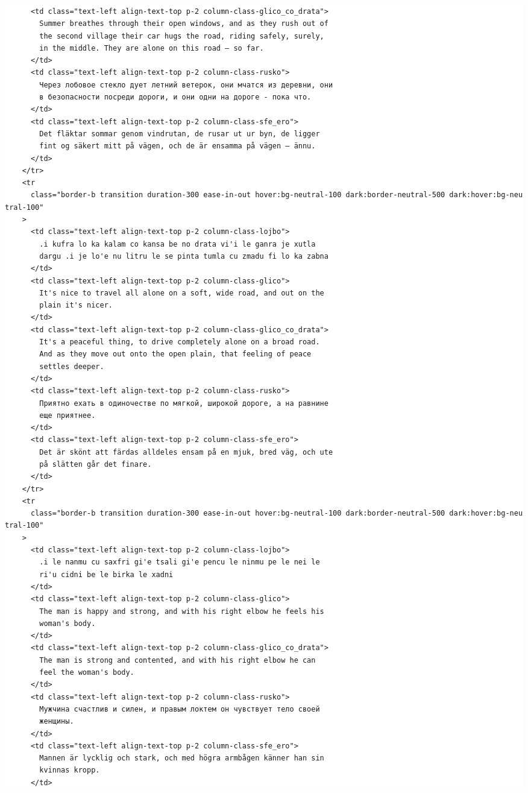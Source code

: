           <td class="text-left align-text-top p-2 column-class-glico_co_drata">
            Summer breathes through their open windows, and as they rush out of
            the second village their car hugs the road, riding safely, surely,
            in the middle. They are alone on this road — so far.
          </td>
          <td class="text-left align-text-top p-2 column-class-rusko">
            Через лобовое стекло дует летний ветерок, они мчатся из деревни, они
            в безопасности посреди дороги, и они одни на дороге - пока что.
          </td>
          <td class="text-left align-text-top p-2 column-class-sfe_ero">
            Det fläktar sommar genom vindrutan, de rusar ut ur byn, de ligger
            fint og säkert mitt på vägen, och de är ensamma på vägen – ännu.
          </td>
        </tr>
        <tr
          class="border-b transition duration-300 ease-in-out hover:bg-neutral-100 dark:border-neutral-500 dark:hover:bg-neutral-100"
        >
          <td class="text-left align-text-top p-2 column-class-lojbo">
            .i kufra lo ka kalam co kansa be no drata vi'i le ganra je xutla
            dargu .i je lo'e nu litru le se pinta tumla cu zmadu fi lo ka zabna
          </td>
          <td class="text-left align-text-top p-2 column-class-glico">
            It's nice to travel all alone on a soft, wide road, and out on the
            plain it's nicer.
          </td>
          <td class="text-left align-text-top p-2 column-class-glico_co_drata">
            It's a peaceful thing, to drive completely alone on a broad road.
            And as they move out onto the open plain, that feeling of peace
            settles deeper.
          </td>
          <td class="text-left align-text-top p-2 column-class-rusko">
            Приятно ехать в одиночестве по мягкой, широкой дороге, а на равнине
            еще приятнее.
          </td>
          <td class="text-left align-text-top p-2 column-class-sfe_ero">
            Det är skönt att färdas alldeles ensam på en mjuk, bred väg, och ute
            på slätten går det finare.
          </td>
        </tr>
        <tr
          class="border-b transition duration-300 ease-in-out hover:bg-neutral-100 dark:border-neutral-500 dark:hover:bg-neutral-100"
        >
          <td class="text-left align-text-top p-2 column-class-lojbo">
            .i le nanmu cu saxfri gi'e tsali gi'e pencu le ninmu pe le nei le
            ri'u cidni be le birka le xadni
          </td>
          <td class="text-left align-text-top p-2 column-class-glico">
            The man is happy and strong, and with his right elbow he feels his
            woman's body.
          </td>
          <td class="text-left align-text-top p-2 column-class-glico_co_drata">
            The man is strong and contented, and with his right elbow he can
            feel the woman's body.
          </td>
          <td class="text-left align-text-top p-2 column-class-rusko">
            Мужчина счастлив и силен, и правым локтем он чувствует тело своей
            женщины.
          </td>
          <td class="text-left align-text-top p-2 column-class-sfe_ero">
            Mannen är lycklig och stark, och med högra armbågen känner han sin
            kvinnas kropp.
          </td>